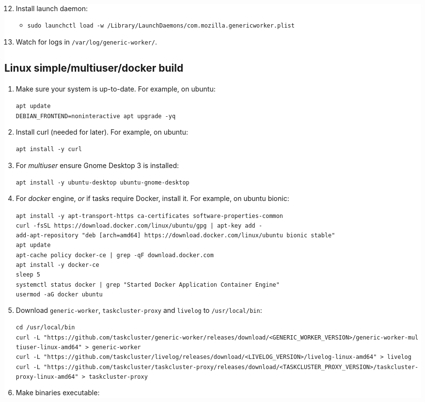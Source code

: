 12. Install launch daemon:

    * `sudo launchctl load -w /Library/LaunchDaemons/com.mozilla.genericworker.plist`

13. Watch for logs in `/var/log/generic-worker/`.


## Linux simple/multiuser/docker build

 1. Make sure your system is up-to-date. For example, on ubuntu:

    ```
    apt update
    DEBIAN_FRONTEND=noninteractive apt upgrade -yq
    ```

 2. Install curl (needed for later). For example, on ubuntu:

    ```
    apt install -y curl
    ```

 3. For _multiuser_ ensure Gnome Desktop 3 is installed:

    ```
    apt install -y ubuntu-desktop ubuntu-gnome-desktop
    ```

 4. For _docker_ engine, _or_ if tasks require Docker, install it. For example,
	on ubuntu bionic:

    ```
    apt install -y apt-transport-https ca-certificates software-properties-common
    curl -fsSL https://download.docker.com/linux/ubuntu/gpg | apt-key add -
    add-apt-repository "deb [arch=amd64] https://download.docker.com/linux/ubuntu bionic stable"
    apt update
    apt-cache policy docker-ce | grep -qF download.docker.com
    apt install -y docker-ce
    sleep 5
    systemctl status docker | grep "Started Docker Application Container Engine"
    usermod -aG docker ubuntu
    ```

 5. Download `generic-worker`, `taskcluster-proxy` and `livelog` to `/usr/local/bin`:

    ```
    cd /usr/local/bin
    curl -L "https://github.com/taskcluster/generic-worker/releases/download/<GENERIC_WORKER_VERSION>/generic-worker-multiuser-linux-amd64" > generic-worker
    curl -L "https://github.com/taskcluster/livelog/releases/download/<LIVELOG_VERSION>/livelog-linux-amd64" > livelog
    curl -L "https://github.com/taskcluster/taskcluster-proxy/releases/download/<TASKCLUSTER_PROXY_VERSION>/taskcluster-proxy-linux-amd64" > taskcluster-proxy
    ```

 6. Make binaries executable:
